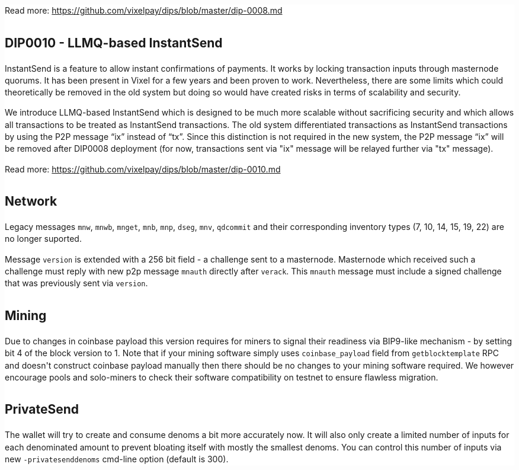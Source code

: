 Read more: https://github.com/vixelpay/dips/blob/master/dip-0008.md

DIP0010 - LLMQ-based InstantSend
--------------------------------
InstantSend is a feature to allow instant confirmations of payments. It works by locking transaction
inputs through masternode quorums. It has been present in Vixel for a few years and been proven to work.
Nevertheless, there are some limits which could theoretically be removed in the old system but doing so
would have created risks in terms of scalability and security.

We introduce LLMQ-based InstantSend which is designed to be much more scalable without sacrificing
security and which allows all transactions to be treated as InstantSend transactions. The old system
differentiated transactions as InstantSend transactions by using the P2P message “ix” instead of “tx”.
Since this distinction is not required in the new system, the P2P message “ix” will be removed after
DIP0008 deployment (for now, transactions sent via "ix" message will be relayed further via "tx" message).

Read more: https://github.com/vixelpay/dips/blob/master/dip-0010.md

Network
------
Legacy messages `mnw`, `mnwb`, `mnget`, `mnb`, `mnp`, `dseg`, `mnv`, `qdcommit` and their corresponding
inventory types (7, 10, 14, 15, 19, 22) are no longer suported.

Message `version` is extended with a 256 bit field - a challenge sent to a masternode. Masternode which
received such a challenge must reply with new p2p message `mnauth` directly after `verack`. This `mnauth`
message must include a signed challenge that was previously sent via `version`.

Mining
------
Due to changes in coinbase payload this version requires for miners to signal their readiness via
BIP9-like mechanism - by setting bit 4 of the block version to 1. Note that if your mining software
simply uses `coinbase_payload` field from `getblocktemplate` RPC and doesn't construct coinbase payload
manually then there should be no changes to your mining software required. We however encourage pools
and solo-miners to check their software compatibility on testnet to ensure flawless migration.

PrivateSend
-----------
The wallet will try to create and consume denoms a bit more accurately now. It will also only create a
limited number of inputs for each denominated amount to prevent bloating itself with mostly the smallest
denoms. You can control this number of inputs via new `-privatesenddenoms` cmd-line option (default is 300).
